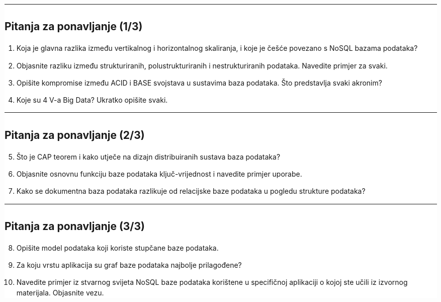 
---
## Pitanja za ponavljanje (1/3)

1. Koja je glavna razlika između vertikalnog i horizontalnog skaliranja, i koje je češće povezano s NoSQL bazama podataka?

2. Objasnite razliku između strukturiranih, polustrukturiranih i nestrukturiranih podataka. Navedite primjer za svaki.

3. Opišite kompromise između ACID i BASE svojstava u sustavima baza podataka. Što predstavlja svaki akronim?

4. Koje su 4 V-a Big Data? Ukratko opišite svaki.

---
## Pitanja za ponavljanje (2/3)

5. Što je CAP teorem i kako utječe na dizajn distribuiranih sustava baza podataka?

6. Objasnite osnovnu funkciju baze podataka ključ-vrijednost i navedite primjer uporabe.

7. Kako se dokumentna baza podataka razlikuje od relacijske baze podataka u pogledu strukture podataka?

---
## Pitanja za ponavljanje (3/3)

8. Opišite model podataka koji koriste stupčane baze podataka.

9. Za koju vrstu aplikacija su graf baze podataka najbolje prilagođene?

10. Navedite primjer iz stvarnog svijeta NoSQL baze podataka korištene u specifičnoj aplikaciji o kojoj ste učili iz izvornog materijala. Objasnite vezu.